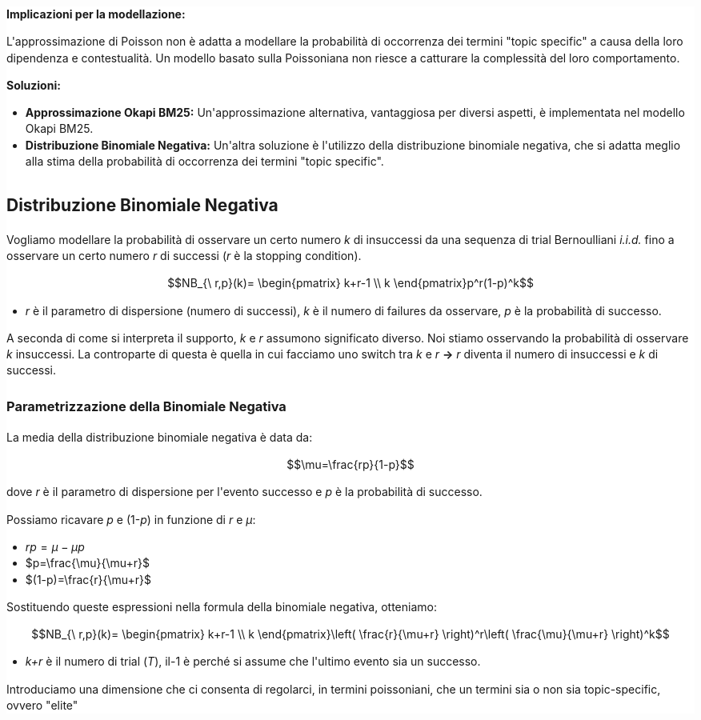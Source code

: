 **Implicazioni per la modellazione:**

L'approssimazione di Poisson non è adatta a modellare la probabilità di occorrenza dei termini "topic specific" a causa della loro dipendenza e contestualità. Un modello basato sulla Poissoniana non riesce a catturare la complessità del loro comportamento.

**Soluzioni:**

* **Approssimazione Okapi BM25:** Un'approssimazione alternativa, vantaggiosa per diversi aspetti, è implementata nel modello Okapi BM25.
* **Distribuzione Binomiale Negativa:** Un'altra soluzione è l'utilizzo della distribuzione binomiale negativa, che si adatta meglio alla stima della probabilità di occorrenza dei termini "topic specific".

## Distribuzione Binomiale Negativa

Vogliamo modellare la probabilità di osservare un certo numero *k* di insuccessi da una sequenza di trial Bernoulliani *i.i.d.* fino a osservare un certo numero *r* di successi (*r* è la stopping condition).

$$NB_{\ r,p}(k)= \begin{pmatrix}
k+r-1 \\
k
\end{pmatrix}p^r(1-p)^k$$

* *r* è il parametro di dispersione (numero di successi), *k* è il numero di failures da osservare, *p* è la probabilità di successo.

A seconda di come si interpreta il supporto, *k* e *r* assumono significato diverso. Noi stiamo osservando la probabilità di osservare *k* insuccessi. 
La controparte di questa è quella in cui facciamo uno switch tra *k* e *r* **->** *r* diventa il numero di insuccessi e *k* di successi. 

### Parametrizzazione della Binomiale Negativa

La media della distribuzione binomiale negativa è data da:

$$\mu=\frac{rp}{1-p}$$

dove *r* è il parametro di dispersione per l'evento successo e *p* è la probabilità di successo.

Possiamo ricavare *p* e (1-*p*) in funzione di *r* e *μ*:

* $rp=\mu-\mu p$
* $p=\frac{\mu}{\mu+r}$
* $(1-p)=\frac{r}{\mu+r}$

Sostituendo queste espressioni nella formula della binomiale negativa, otteniamo:

$$NB_{\ r,p}(k)= \begin{pmatrix}
k+r-1 \\
k
\end{pmatrix}\left( \frac{r}{\mu+r} \right)^r\left( \frac{\mu}{\mu+r} \right)^k$$

* *k+r* è il numero di trial (*T*), il-1 è perché si assume che l'ultimo evento sia un successo. 

Introduciamo una dimensione che ci consenta di regolarci, in termini poissoniani, che un termini sia o non sia topic-specific, ovvero "elite"
